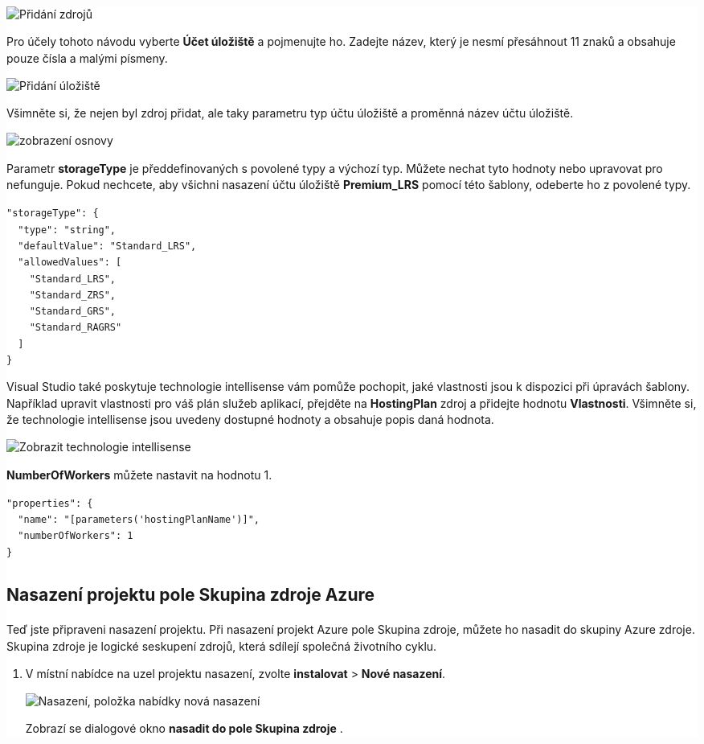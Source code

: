 ![Přidání zdrojů](./media/vs-azure-tools-resource-groups-deployment-projects-create-deploy/add-resource.png)

Pro účely tohoto návodu vyberte **Účet úložiště** a pojmenujte ho. Zadejte název, který je nesmí přesáhnout 11 znaků a obsahuje pouze čísla a malými písmeny.

![Přidání úložiště](./media/vs-azure-tools-resource-groups-deployment-projects-create-deploy/add-storage.png)

Všimněte si, že nejen byl zdroj přidat, ale taky parametru typ účtu úložiště a proměnná název účtu úložiště.

![zobrazení osnovy](./media/vs-azure-tools-resource-groups-deployment-projects-create-deploy/show-new-items.png)

Parametr **storageType** je předdefinovaných s povolené typy a výchozí typ. Můžete nechat tyto hodnoty nebo upravovat pro nefunguje. Pokud nechcete, aby všichni nasazení účtu úložiště **Premium_LRS** pomocí této šablony, odeberte ho z povolené typy. 

    "storageType": {
      "type": "string",
      "defaultValue": "Standard_LRS",
      "allowedValues": [
        "Standard_LRS",
        "Standard_ZRS",
        "Standard_GRS",
        "Standard_RAGRS"
      ]
    }

Visual Studio také poskytuje technologie intellisense vám pomůže pochopit, jaké vlastnosti jsou k dispozici při úpravách šablony. Například upravit vlastnosti pro váš plán služeb aplikací, přejděte na **HostingPlan** zdroj a přidejte hodnotu **Vlastnosti**. Všimněte si, že technologie intellisense jsou uvedeny dostupné hodnoty a obsahuje popis daná hodnota.

![Zobrazit technologie intellisense](./media/vs-azure-tools-resource-groups-deployment-projects-create-deploy/show-intellisense.png)

**NumberOfWorkers** můžete nastavit na hodnotu 1.

    "properties": {
      "name": "[parameters('hostingPlanName')]",
      "numberOfWorkers": 1
    }

## <a name="deploy-the-resource-group-project-to-azure"></a>Nasazení projektu pole Skupina zdroje Azure

Teď jste připraveni nasazení projektu. Při nasazení projekt Azure pole Skupina zdroje, můžete ho nasadit do skupiny Azure zdroje. Skupina zdroje je logické seskupení zdrojů, která sdílejí společná životního cyklu.

1. V místní nabídce na uzel projektu nasazení, zvolte **instalovat** > **Nové nasazení**.

    ![Nasazení, položka nabídky nová nasazení](./media/vs-azure-tools-resource-groups-deployment-projects-create-deploy/deploy.png)

    Zobrazí se dialogové okno **nasadit do pole Skupina zdroje** .
